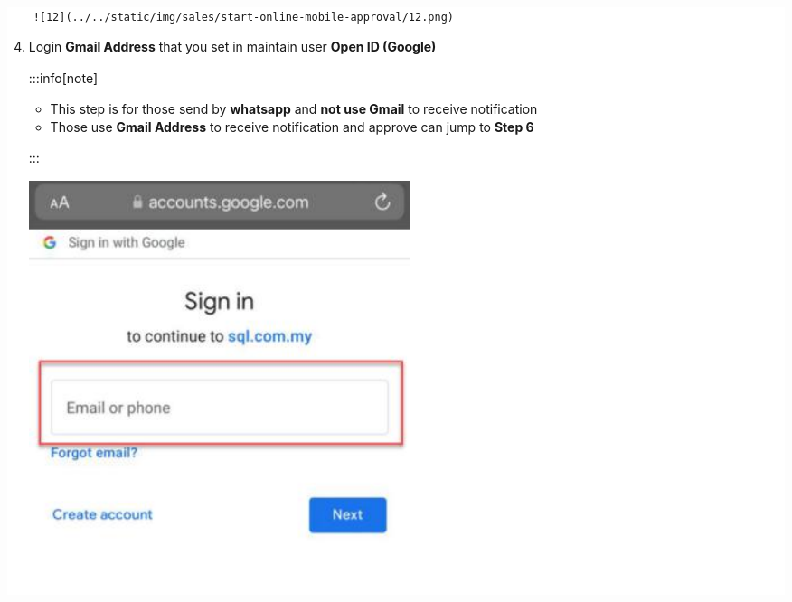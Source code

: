         ![12](../../static/img/sales/start-online-mobile-approval/12.png)

4. Login **Gmail Address** that you set in maintain user **Open ID (Google)**

    :::info[note]

    - This step is for those send by **whatsapp** and **not use Gmail** to receive notification
    - Those use **Gmail Address** to receive notification and approve can jump to **Step 6**

    :::

    ![13](../../static/img/sales/start-online-mobile-approval/13.png)
